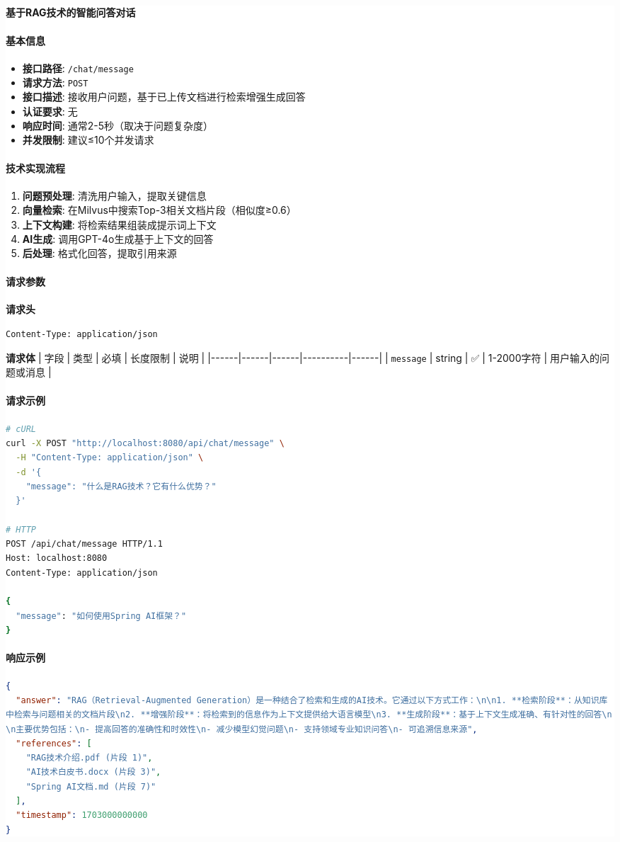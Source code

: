 **基于RAG技术的智能问答对话**

#### 基本信息
- **接口路径**: `/chat/message`
- **请求方法**: `POST`
- **接口描述**: 接收用户问题，基于已上传文档进行检索增强生成回答
- **认证要求**: 无
- **响应时间**: 通常2-5秒（取决于问题复杂度）
- **并发限制**: 建议≤10个并发请求

#### 技术实现流程
1. **问题预处理**: 清洗用户输入，提取关键信息
2. **向量检索**: 在Milvus中搜索Top-3相关文档片段（相似度≥0.6）
3. **上下文构建**: 将检索结果组装成提示词上下文
4. **AI生成**: 调用GPT-4o生成基于上下文的回答
5. **后处理**: 格式化回答，提取引用来源

#### 请求参数

**请求头**
```
Content-Type: application/json
```

**请求体**
| 字段 | 类型 | 必填 | 长度限制 | 说明 |
|------|------|------|----------|------|
| `message` | string | ✅ | 1-2000字符 | 用户输入的问题或消息 |

#### 请求示例
```bash
# cURL
curl -X POST "http://localhost:8080/api/chat/message" \
  -H "Content-Type: application/json" \
  -d '{
    "message": "什么是RAG技术？它有什么优势？"
  }'

# HTTP
POST /api/chat/message HTTP/1.1
Host: localhost:8080
Content-Type: application/json

{
  "message": "如何使用Spring AI框架？"
}
```

#### 响应示例
```json
{
  "answer": "RAG（Retrieval-Augmented Generation）是一种结合了检索和生成的AI技术。它通过以下方式工作：\n\n1. **检索阶段**：从知识库中检索与问题相关的文档片段\n2. **增强阶段**：将检索到的信息作为上下文提供给大语言模型\n3. **生成阶段**：基于上下文生成准确、有针对性的回答\n\n主要优势包括：\n- 提高回答的准确性和时效性\n- 减少模型幻觉问题\n- 支持领域专业知识问答\n- 可追溯信息来源",
  "references": [
    "RAG技术介绍.pdf (片段 1)",
    "AI技术白皮书.docx (片段 3)",
    "Spring AI文档.md (片段 7)"
  ],
  "timestamp": 1703000000000
}
```
